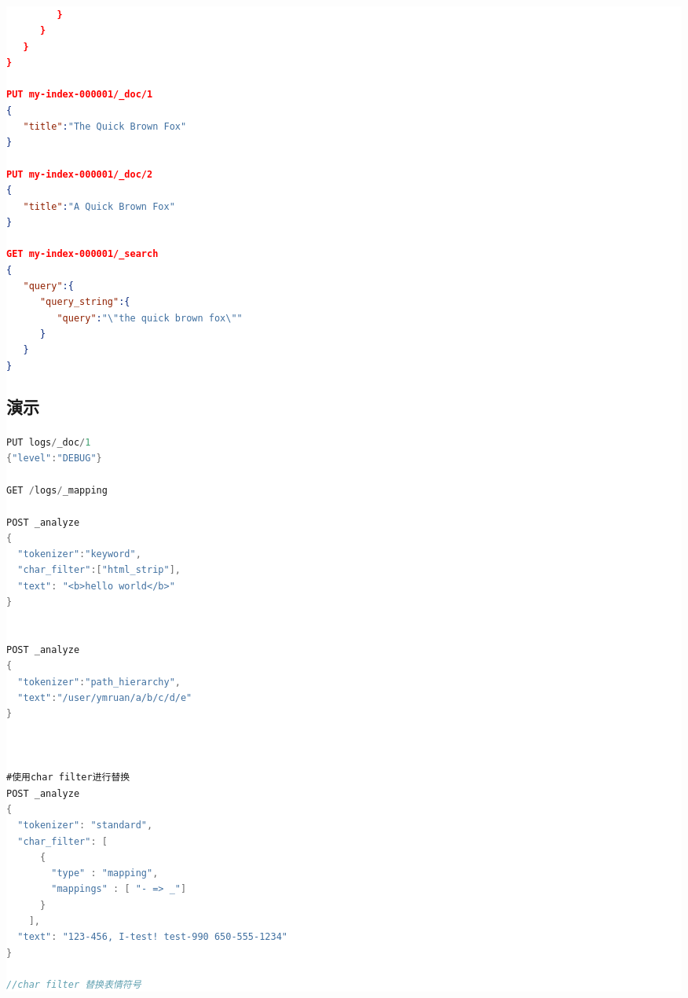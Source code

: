 ```json
         }
      }
   }
}

PUT my-index-000001/_doc/1
{
   "title":"The Quick Brown Fox"
}

PUT my-index-000001/_doc/2
{
   "title":"A Quick Brown Fox"
}

GET my-index-000001/_search
{
   "query":{
      "query_string":{
         "query":"\"the quick brown fox\"" 
      }
   }
}
```

## 演示

```java
PUT logs/_doc/1
{"level":"DEBUG"}

GET /logs/_mapping

POST _analyze
{
  "tokenizer":"keyword",
  "char_filter":["html_strip"],
  "text": "<b>hello world</b>"
}


POST _analyze
{
  "tokenizer":"path_hierarchy",
  "text":"/user/ymruan/a/b/c/d/e"
}



#使用char filter进行替换
POST _analyze
{
  "tokenizer": "standard",
  "char_filter": [
      {
        "type" : "mapping",
        "mappings" : [ "- => _"]
      }
    ],
  "text": "123-456, I-test! test-990 650-555-1234"
}

//char filter 替换表情符号
```